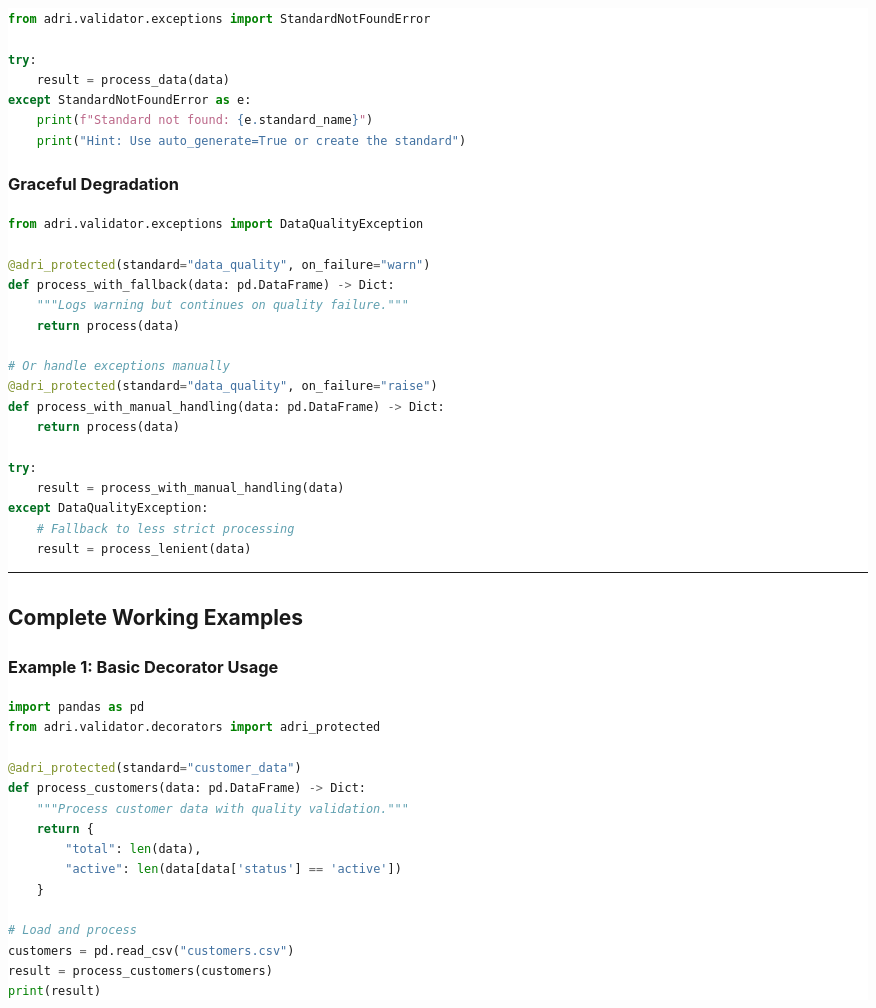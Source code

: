 ```python
from adri.validator.exceptions import StandardNotFoundError

try:
    result = process_data(data)
except StandardNotFoundError as e:
    print(f"Standard not found: {e.standard_name}")
    print("Hint: Use auto_generate=True or create the standard")
```

### Graceful Degradation

```python
from adri.validator.exceptions import DataQualityException

@adri_protected(standard="data_quality", on_failure="warn")
def process_with_fallback(data: pd.DataFrame) -> Dict:
    """Logs warning but continues on quality failure."""
    return process(data)

# Or handle exceptions manually
@adri_protected(standard="data_quality", on_failure="raise")
def process_with_manual_handling(data: pd.DataFrame) -> Dict:
    return process(data)

try:
    result = process_with_manual_handling(data)
except DataQualityException:
    # Fallback to less strict processing
    result = process_lenient(data)
```

---

## Complete Working Examples

### Example 1: Basic Decorator Usage

```python
import pandas as pd
from adri.validator.decorators import adri_protected

@adri_protected(standard="customer_data")
def process_customers(data: pd.DataFrame) -> Dict:
    """Process customer data with quality validation."""
    return {
        "total": len(data),
        "active": len(data[data['status'] == 'active'])
    }

# Load and process
customers = pd.read_csv("customers.csv")
result = process_customers(customers)
print(result)
```
